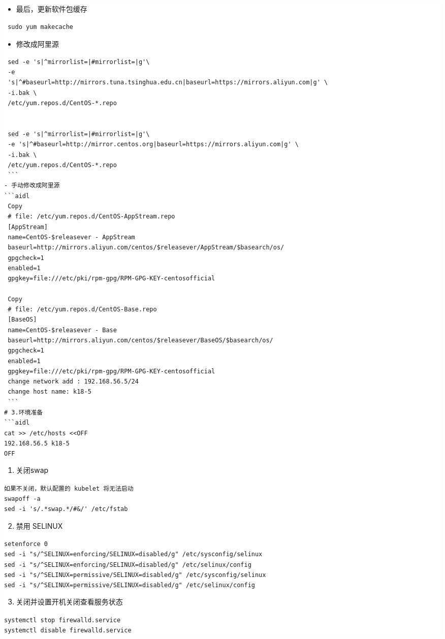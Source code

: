    ```
   ```
   - 最后，更新软件包缓存
   ```
    sudo yum makecache
   ```
   - 修改成阿里源 
   ```aidl
    sed -e 's|^mirrorlist=|#mirrorlist=|g'\
    -e
    's|^#baseurl=http://mirrors.tuna.tsinghua.edu.cn|baseurl=https://mirrors.aliyun.com|g' \
    -i.bak \
    /etc/yum.repos.d/CentOS-*.repo
   
   
    sed -e 's|^mirrorlist=|#mirrorlist=|g'\
    -e 's|^#baseurl=http://mirror.centos.org|baseurl=https://mirrors.aliyun.com|g' \
    -i.bak \
    /etc/yum.repos.d/CentOS-*.repo
    ```
   - 手动修改成阿里源
   ```aidl
    Copy
    # file: /etc/yum.repos.d/CentOS-AppStream.repo
    [AppStream]
    name=CentOS-$releasever - AppStream
    baseurl=http://mirrors.aliyun.com/centos/$releasever/AppStream/$basearch/os/
    gpgcheck=1
    enabled=1
    gpgkey=file:///etc/pki/rpm-gpg/RPM-GPG-KEY-centosofficial
   
    Copy
    # file: /etc/yum.repos.d/CentOS-Base.repo
    [BaseOS]
    name=CentOS-$releasever - Base
    baseurl=http://mirrors.aliyun.com/centos/$releasever/BaseOS/$basearch/os/
    gpgcheck=1
    enabled=1
    gpgkey=file:///etc/pki/rpm-gpg/RPM-GPG-KEY-centosofficial
    change network add : 192.168.56.5/24
    change host name: k18-5
    ```
 # 3.环境准备
```aidl
cat >> /etc/hosts <<OFF
192.168.56.5 k18-5
OFF
```

1. 关闭swap
```aidl
如果不关闭，默认配置的 kubelet 将无法启动
swapoff -a 
sed -i 's/.*swap.*/#&/' /etc/fstab
```
2. 禁用 SELINUX
```aidl
setenforce 0 
sed -i "s/^SELINUX=enforcing/SELINUX=disabled/g" /etc/sysconfig/selinux 
sed -i "s/^SELINUX=enforcing/SELINUX=disabled/g" /etc/selinux/config 
sed -i "s/^SELINUX=permissive/SELINUX=disabled/g" /etc/sysconfig/selinux 
sed -i "s/^SELINUX=permissive/SELINUX=disabled/g" /etc/selinux/config
```
3. 关闭并设置开机关闭查看服务状态
```aidl
systemctl stop firewalld.service
systemctl disable firewalld.service
```
